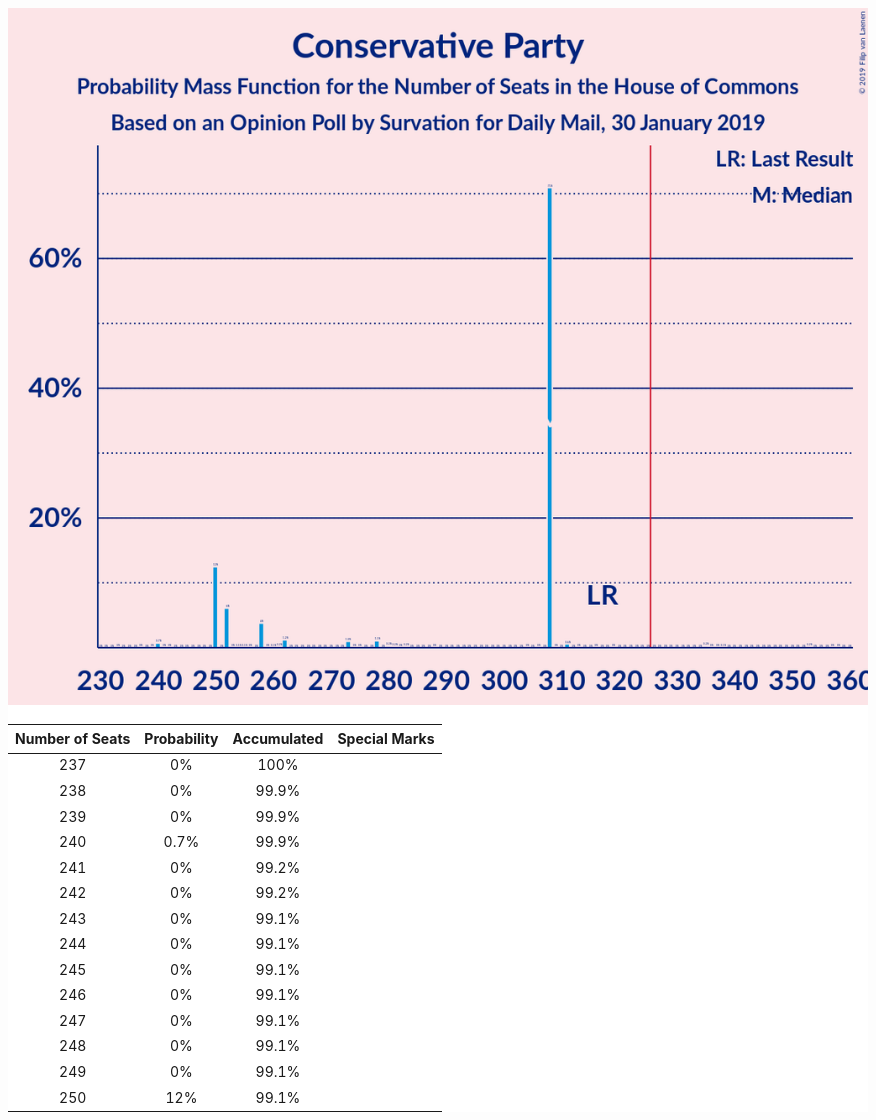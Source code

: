 ![Graph with seats probability mass function not yet produced](2019-01-30-Survation-seats-pmf-conservativeparty.png "Seats Probability Mass Function")

| Number of Seats | Probability | Accumulated | Special Marks |
|:---------------:|:-----------:|:-----------:|:-------------:|
| 237 | 0% | 100% |  |
| 238 | 0% | 99.9% |  |
| 239 | 0% | 99.9% |  |
| 240 | 0.7% | 99.9% |  |
| 241 | 0% | 99.2% |  |
| 242 | 0% | 99.2% |  |
| 243 | 0% | 99.1% |  |
| 244 | 0% | 99.1% |  |
| 245 | 0% | 99.1% |  |
| 246 | 0% | 99.1% |  |
| 247 | 0% | 99.1% |  |
| 248 | 0% | 99.1% |  |
| 249 | 0% | 99.1% |  |
| 250 | 12% | 99.1% |  |
